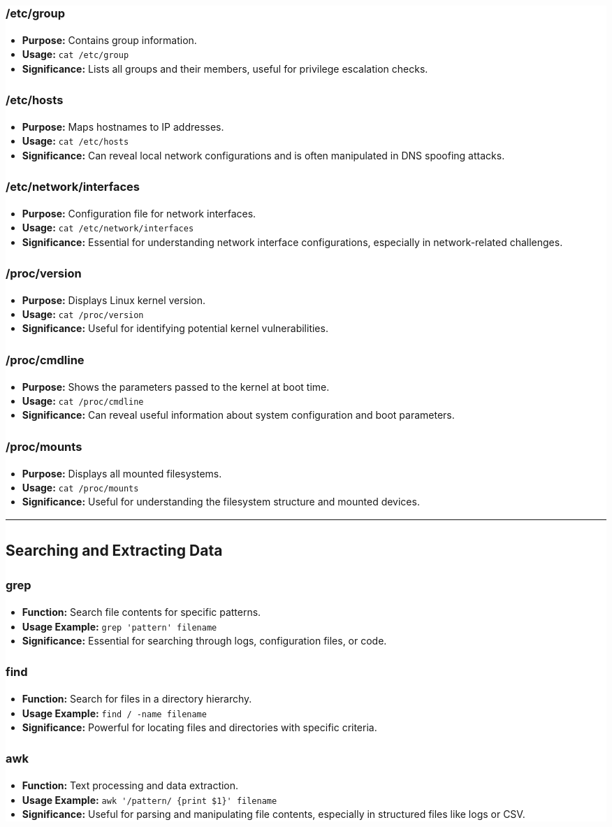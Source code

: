 ### /etc/group
- **Purpose:** Contains group information.
- **Usage:** `cat /etc/group`
- **Significance:** Lists all groups and their members, useful for privilege escalation checks.

### /etc/hosts
- **Purpose:** Maps hostnames to IP addresses.
- **Usage:** `cat /etc/hosts`
- **Significance:** Can reveal local network configurations and is often manipulated in DNS spoofing attacks.

### /etc/network/interfaces
- **Purpose:** Configuration file for network interfaces.
- **Usage:** `cat /etc/network/interfaces`
- **Significance:** Essential for understanding network interface configurations, especially in network-related challenges.

### /proc/version
- **Purpose:** Displays Linux kernel version.
- **Usage:** `cat /proc/version`
- **Significance:** Useful for identifying potential kernel vulnerabilities.

### /proc/cmdline
- **Purpose:** Shows the parameters passed to the kernel at boot time.
- **Usage:** `cat /proc/cmdline`
- **Significance:** Can reveal useful information about system configuration and boot parameters.

### /proc/mounts
- **Purpose:** Displays all mounted filesystems.
- **Usage:** `cat /proc/mounts`
- **Significance:** Useful for understanding the filesystem structure and mounted devices.

---

## Searching and Extracting Data

### grep
- **Function:** Search file contents for specific patterns.
- **Usage Example:** `grep 'pattern' filename`
- **Significance:** Essential for searching through logs, configuration files, or code.

### find
- **Function:** Search for files in a directory hierarchy.
- **Usage Example:** `find / -name filename`
- **Significance:** Powerful for locating files and directories with specific criteria.

### awk
- **Function:** Text processing and data extraction.
- **Usage Example:** `awk '/pattern/ {print $1}' filename`
- **Significance:** Useful for parsing and manipulating file contents, especially in structured files like logs or CSV.
